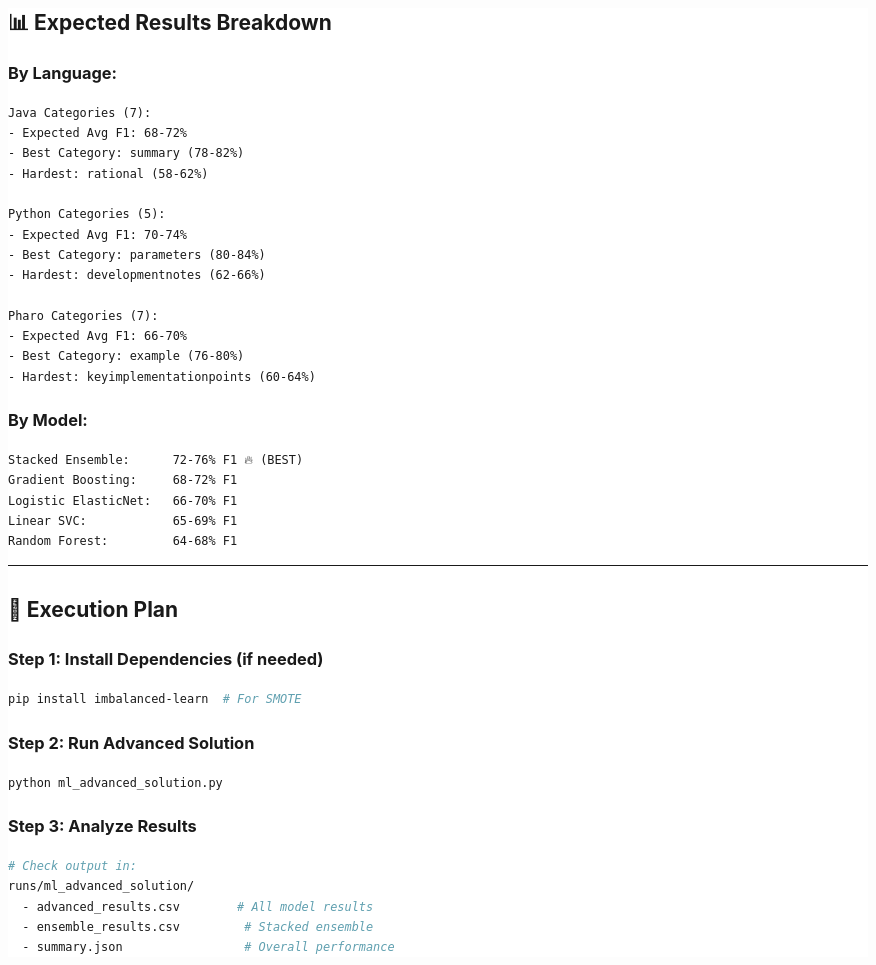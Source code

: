 
## 📊 Expected Results Breakdown

### **By Language:**
```
Java Categories (7):
- Expected Avg F1: 68-72%
- Best Category: summary (78-82%)
- Hardest: rational (58-62%)

Python Categories (5):
- Expected Avg F1: 70-74%
- Best Category: parameters (80-84%)
- Hardest: developmentnotes (62-66%)

Pharo Categories (7):
- Expected Avg F1: 66-70%
- Best Category: example (76-80%)
- Hardest: keyimplementationpoints (60-64%)
```

### **By Model:**
```
Stacked Ensemble:      72-76% F1 🔥 (BEST)
Gradient Boosting:     68-72% F1
Logistic ElasticNet:   66-70% F1
Linear SVC:            65-69% F1
Random Forest:         64-68% F1
```

---

## 🚀 Execution Plan

### **Step 1: Install Dependencies (if needed)**
```bash
pip install imbalanced-learn  # For SMOTE
```

### **Step 2: Run Advanced Solution**
```bash
python ml_advanced_solution.py
```

### **Step 3: Analyze Results**
```bash
# Check output in:
runs/ml_advanced_solution/
  - advanced_results.csv        # All model results
  - ensemble_results.csv         # Stacked ensemble
  - summary.json                 # Overall performance
```

